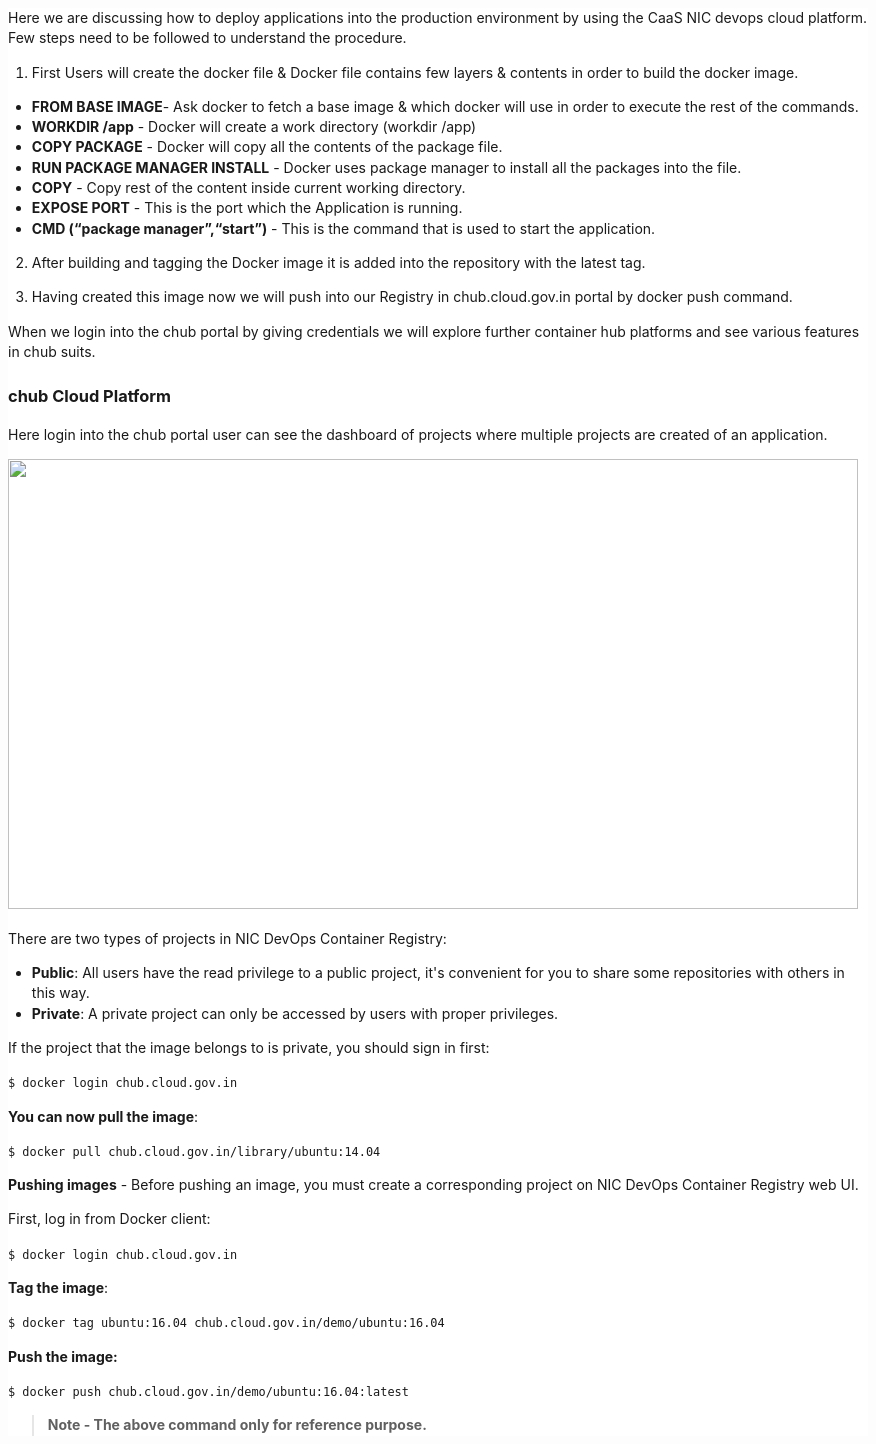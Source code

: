 Here we are discussing how to deploy applications into the production environment by using the CaaS NIC devops cloud platform. Few steps need to be followed to understand the procedure.

1. First Users will create the docker file & Docker file contains few layers & contents in order to build the docker image.

- **FROM BASE IMAGE**- Ask docker to fetch a base image & which docker will use in order to execute the rest of the commands. 
- **WORKDIR /app** - Docker will create a work directory (workdir /app)
- **COPY PACKAGE** - Docker will copy all the contents of the package file. 
- **RUN PACKAGE MANAGER INSTALL** - Docker uses package manager to install all the packages into the file.
- **COPY** - Copy rest of the content inside current working directory.
- **EXPOSE PORT** - This is the port which the Application is running.
- **CMD (“package manager”,“start”)**  - This is the command that is used to start the application.

2. After building and tagging the Docker image it is added into the repository with the latest tag.
     
3. Having created this image now we will push into our Registry in chub.cloud.gov.in portal by docker push command.

When we login into the chub portal by giving credentials we will explore further container hub platforms and see various features in chub suits.
     
### chub Cloud Platform
     
Here login into the chub portal user can see the dashboard of projects where multiple projects are created of an application.


<img src ="https://user-images.githubusercontent.com/67622286/125584697-028e8a93-24e7-4a56-9dd0-ab2685feef2c.png" width=850 height=450>
     

There are two types of projects in NIC DevOps Container Registry:
- **Public**: All users have the read privilege to a public project, it's convenient for you to share some repositories with others in this way.
- **Private**: A private project can only be accessed by users with proper privileges.

If the project that the image belongs to is private, you should sign in first:
```
$ docker login chub.cloud.gov.in
```
**You can now pull the image**:
```     
$ docker pull chub.cloud.gov.in/library/ubuntu:14.04
```
**Pushing images** - Before pushing an image, you must create a corresponding project on NIC DevOps Container Registry web UI.

First, log in from Docker client:

```     
$ docker login chub.cloud.gov.in
```
**Tag the image**:
```
$ docker tag ubuntu:16.04 chub.cloud.gov.in/demo/ubuntu:16.04
```
**Push the image:**
```
$ docker push chub.cloud.gov.in/demo/ubuntu:16.04:latest

```
> **Note - The above command only for reference purpose.**
